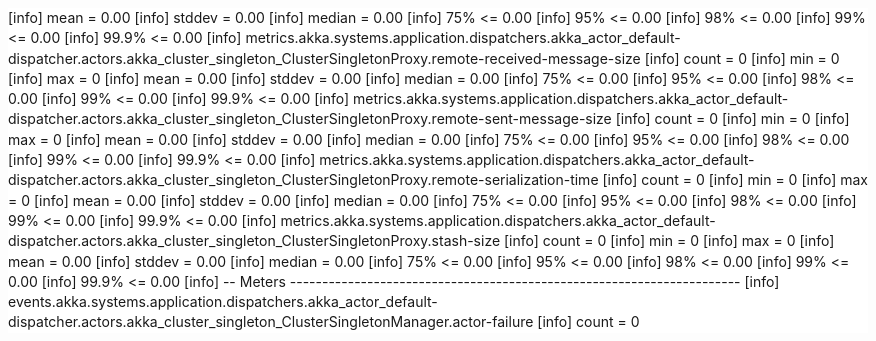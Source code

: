  [info]               mean = 0.00
 [info]             stddev = 0.00
 [info]             median = 0.00
 [info]               75% <= 0.00
 [info]               95% <= 0.00
 [info]               98% <= 0.00
 [info]               99% <= 0.00
 [info]             99.9% <= 0.00
 [info] metrics.akka.systems.application.dispatchers.akka_actor_default-dispatcher.actors.akka_cluster_singleton_ClusterSingletonProxy.remote-received-message-size
 [info]              count = 0
 [info]                min = 0
 [info]                max = 0
 [info]               mean = 0.00
 [info]             stddev = 0.00
 [info]             median = 0.00
 [info]               75% <= 0.00
 [info]               95% <= 0.00
 [info]               98% <= 0.00
 [info]               99% <= 0.00
 [info]             99.9% <= 0.00
 [info] metrics.akka.systems.application.dispatchers.akka_actor_default-dispatcher.actors.akka_cluster_singleton_ClusterSingletonProxy.remote-sent-message-size
 [info]              count = 0
 [info]                min = 0
 [info]                max = 0
 [info]               mean = 0.00
 [info]             stddev = 0.00
 [info]             median = 0.00
 [info]               75% <= 0.00
 [info]               95% <= 0.00
 [info]               98% <= 0.00
 [info]               99% <= 0.00
 [info]             99.9% <= 0.00
 [info] metrics.akka.systems.application.dispatchers.akka_actor_default-dispatcher.actors.akka_cluster_singleton_ClusterSingletonProxy.remote-serialization-time
 [info]              count = 0
 [info]                min = 0
 [info]                max = 0
 [info]               mean = 0.00
 [info]             stddev = 0.00
 [info]             median = 0.00
 [info]               75% <= 0.00
 [info]               95% <= 0.00
 [info]               98% <= 0.00
 [info]               99% <= 0.00
 [info]             99.9% <= 0.00
 [info] metrics.akka.systems.application.dispatchers.akka_actor_default-dispatcher.actors.akka_cluster_singleton_ClusterSingletonProxy.stash-size
 [info]              count = 0
 [info]                min = 0
 [info]                max = 0
 [info]               mean = 0.00
 [info]             stddev = 0.00
 [info]             median = 0.00
 [info]               75% <= 0.00
 [info]               95% <= 0.00
 [info]               98% <= 0.00
 [info]               99% <= 0.00
 [info]             99.9% <= 0.00
 [info] -- Meters ----------------------------------------------------------------------
 [info] events.akka.systems.application.dispatchers.akka_actor_default-dispatcher.actors.akka_cluster_singleton_ClusterSingletonManager.actor-failure
 [info]              count = 0

[g8]: http://www.foundweekends.org/giter8/